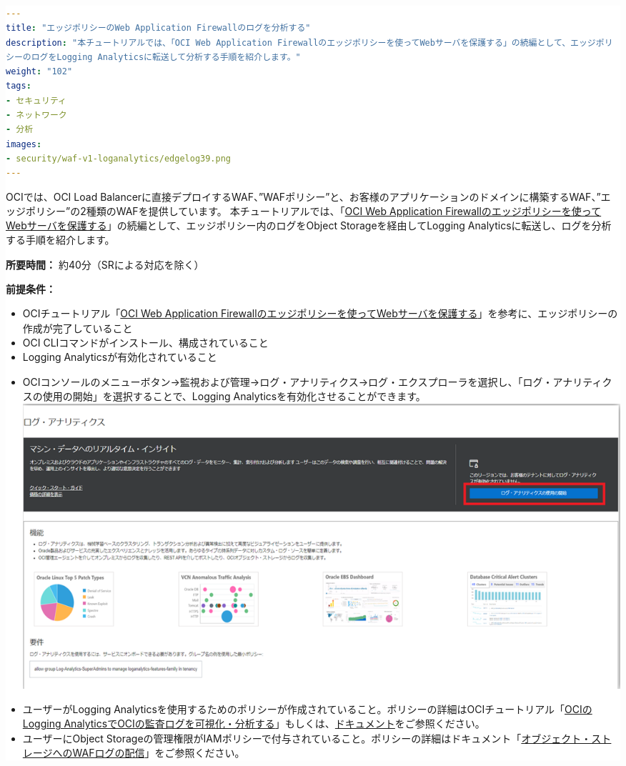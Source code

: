 ```yaml
---
title: "エッジポリシーのWeb Application Firewallのログを分析する"
description: "本チュートリアルでは、「OCI Web Application Firewallのエッジポリシーを使ってWebサーバを保護する」の続編として、エッジポリシーのログをLogging Analyticsに転送して分析する手順を紹介します。"
weight: "102"
tags:
- セキュリティ
- ネットワーク
- 分析
images:
- security/waf-v1-loganalytics/edgelog39.png
---
```


OCIでは、OCI Load Balancerに直接デプロイするWAF、”WAFポリシー”と、お客様のアプリケーションのドメインに構築するWAF、”エッジポリシー”の2種類のWAFを提供しています。
本チュートリアルでは、「[OCI Web Application Firewallのエッジポリシーを使ってWebサーバを保護する](/ocitutorials/security/waf-v1-setup)」の続編として、エッジポリシー内のログをObject Storageを経由してLogging Analyticsに転送し、ログを分析する手順を紹介します。

**所要時間：** 約40分（SRによる対応を除く）

**前提条件：** 
+ OCIチュートリアル「[OCI Web Application Firewallのエッジポリシーを使ってWebサーバを保護する](/ocitutorials/security/waf-v1-setup)」を参考に、エッジポリシーの作成が完了していること
+ OCI CLIコマンドがインストール、構成されていること
+ Logging Analyticsが有効化されていること
- OCIコンソールのメニューボタン→監視および管理→ログ・アナリティクス→ログ・エクスプローラを選択し、「ログ・アナリティクスの使用の開始」を選択することで、Logging Analyticsを有効化させることができます。
![画面キャプチャ0](nfwla5.png)
+ ユーザーがLogging Analyticsを使用するためのポリシーが作成されていること。ポリシーの詳細はOCIチュートリアル「[OCIのLogging AnalyticsでOCIの監査ログを可視化・分析する](/ocitutorials/intermediates/audit-log-analytics/)」もしくは、[ドキュメント](https://docs.oracle.com/ja-jp/iaas/logging-analytics/doc/enable-access-logging-analytics-and-its-resources.html)をご参照ください。
+ ユーザーにObject Storageの管理権限がIAMポリシーで付与されていること。ポリシーの詳細はドキュメント「[オブジェクト・ストレージへのWAFログの配信](https://docs.oracle.com/ja-jp/iaas/Content/WAF/Tasks/logs.htm#DeliverWAFLogsObjectStorage)」をご参照ください。
